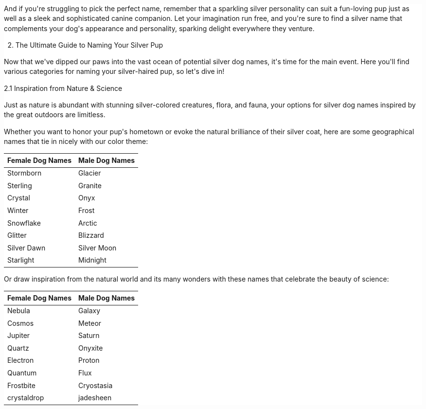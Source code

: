 And if you're struggling to pick the perfect name, remember that a sparkling silver personality can suit a fun-loving pup just as well as a sleek and sophisticated canine companion. Let your imagination run free, and you're sure to find a silver name that complements your dog's appearance and personality, sparking delight everywhere they venture. 

2. The Ultimate Guide to Naming Your Silver Pup 

Now that we've dipped our paws into the vast ocean of potential silver dog names, it's time for the main event. Here you'll find various categories for naming your silver-haired pup, so let's dive in! 

2.1 Inspiration from Nature & Science 

Just as nature is abundant with stunning silver-colored creatures, flora, and fauna, your options for silver dog names inspired by the great outdoors are limitless. 

Whether you want to honor your pup's hometown or evoke the natural brilliance of their silver coat, here are some geographical names that tie in nicely with our color theme: 

| Female Dog Names | Male Dog Names  
|-------------------|------------------
| Stormborn            | Glacier         
| Sterling             | Granite         
| Crystal             | Onyx            
| Winter              | Frost           
| Snowflake           | Arctic          
| Glitter            | Blizzard        
| Silver Dawn          | Silver Moon      
| Starlight           | Midnight        

Or draw inspiration from the natural world and its many wonders with these names that celebrate the beauty of science: 

| Female Dog Names | Male Dog Names  
|-------------------|------------------
| Nebula            | Galaxy          
| Cosmos            | Meteor          
| Jupiter           | Saturn          
| Quartz            | Onyxite         
| Electron          | Proton         
| Quantum           | Flux            
| Frostbite         | Cryostasia      
| crystaldrop       | jadesheen       
